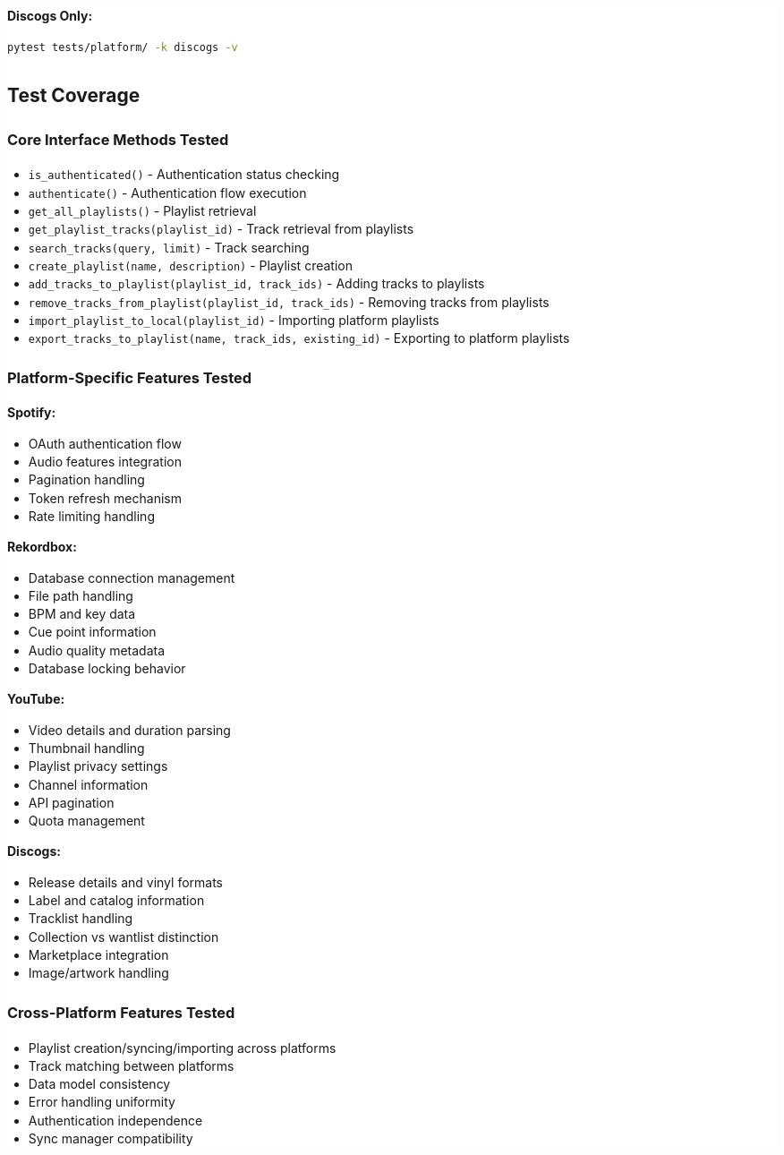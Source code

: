 **Discogs Only:**
```bash
pytest tests/platform/ -k discogs -v
```

## Test Coverage

### Core Interface Methods Tested
- `is_authenticated()` - Authentication status checking
- `authenticate()` - Authentication flow execution
- `get_all_playlists()` - Playlist retrieval
- `get_playlist_tracks(playlist_id)` - Track retrieval from playlists
- `search_tracks(query, limit)` - Track searching
- `create_playlist(name, description)` - Playlist creation
- `add_tracks_to_playlist(playlist_id, track_ids)` - Adding tracks to playlists
- `remove_tracks_from_playlist(playlist_id, track_ids)` - Removing tracks from playlists
- `import_playlist_to_local(playlist_id)` - Importing platform playlists
- `export_tracks_to_playlist(name, track_ids, existing_id)` - Exporting to platform playlists

### Platform-Specific Features Tested

**Spotify:**
- OAuth authentication flow
- Audio features integration
- Pagination handling
- Token refresh mechanism
- Rate limiting handling

**Rekordbox:**
- Database connection management
- File path handling
- BPM and key data
- Cue point information
- Audio quality metadata
- Database locking behavior

**YouTube:**
- Video details and duration parsing
- Thumbnail handling
- Playlist privacy settings
- Channel information
- API pagination
- Quota management

**Discogs:**
- Release details and vinyl formats
- Label and catalog information
- Tracklist handling
- Collection vs wantlist distinction
- Marketplace integration
- Image/artwork handling

### Cross-Platform Features Tested
- Playlist creation/syncing/importing across platforms
- Track matching between platforms
- Data model consistency
- Error handling uniformity
- Authentication independence
- Sync manager compatibility
